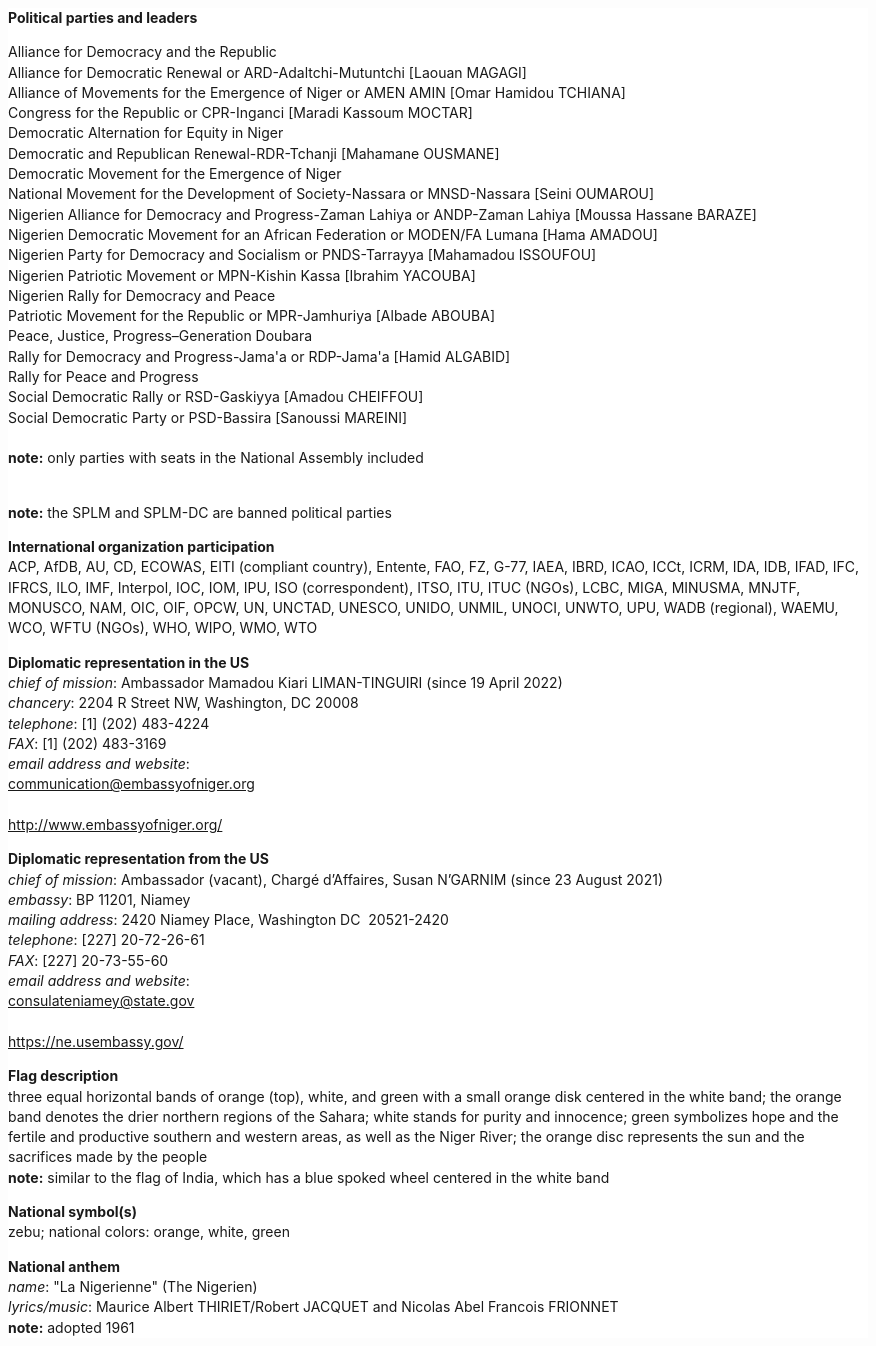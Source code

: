 **Political parties and leaders**<br>
<p>Alliance for Democracy and the Republic<br>Alliance for Democratic Renewal or ARD-Adaltchi-Mutuntchi [Laouan MAGAGI] <br>Alliance of Movements for the Emergence of Niger or AMEN AMIN [Omar Hamidou TCHIANA]<br>Congress for the Republic or CPR-Inganci [Maradi Kassoum MOCTAR]<br>Democratic Alternation for Equity in Niger<br>Democratic and Republican Renewal-RDR-Tchanji [Mahamane OUSMANE]<br>Democratic Movement for the Emergence of Niger<br>National Movement for the Development of Society-Nassara or MNSD-Nassara [Seini OUMAROU]<br>Nigerien Alliance for Democracy and Progress-Zaman Lahiya or ANDP-Zaman Lahiya [Moussa Hassane BARAZE]<br>Nigerien Democratic Movement for an African Federation or MODEN/FA Lumana [Hama AMADOU]<br>Nigerien Party for Democracy and Socialism or PNDS-Tarrayya [Mahamadou ISSOUFOU]<br>Nigerien Patriotic Movement or MPN-Kishin Kassa [Ibrahim YACOUBA]<br>Nigerien Rally for Democracy and Peace<br>Patriotic Movement for the Republic or MPR-Jamhuriya [Albade ABOUBA]<br>Peace, Justice, Progress–Generation Doubara<br>Rally for Democracy and Progress-Jama'a or RDP-Jama'a [Hamid ALGABID]<br>Rally for Peace and Progress<br>Social Democratic Rally or RSD-Gaskiyya [Amadou CHEIFFOU]<br>Social Democratic Party or PSD-Bassira [Sanoussi MAREINI]<br><br><strong>note:</strong> only parties with seats in the National Assembly included</p><br>
<strong>note:</strong> the SPLM and SPLM-DC are banned political parties<br>

**International organization participation**<br>
ACP, AfDB, AU, CD, ECOWAS, EITI (compliant country), Entente, FAO, FZ, G-77, IAEA, IBRD, ICAO, ICCt, ICRM, IDA, IDB, IFAD, IFC, IFRCS, ILO, IMF, Interpol, IOC, IOM, IPU, ISO (correspondent), ITSO, ITU, ITUC (NGOs), LCBC, MIGA, MINUSMA, MNJTF, MONUSCO, NAM, OIC, OIF, OPCW, UN, UNCTAD, UNESCO, UNIDO, UNMIL, UNOCI, UNWTO, UPU, WADB (regional), WAEMU, WCO, WFTU (NGOs), WHO, WIPO, WMO, WTO<br>

**Diplomatic representation in the US**<br>
_chief of mission_: Ambassador Mamadou Kiari LIMAN-TINGUIRI (since 19 April 2022)<br>
_chancery_: 2204 R Street NW, Washington, DC 20008<br>
_telephone_: [1] (202) 483-4224<br>
_FAX_: [1] (202) 483-3169<br>
_email address and website_: <br>communication@embassyofniger.org<br><br>http://www.embassyofniger.org/<br>

**Diplomatic representation from the US**<br>
_chief of mission_: Ambassador (vacant), Charg&eacute; d&rsquo;Affaires, Susan N&rsquo;GARNIM (since 23 August 2021)<br>
_embassy_: BP 11201, Niamey<br>
_mailing address_: 2420 Niamey Place, Washington DC&nbsp; 20521-2420<br>
_telephone_: [227] 20-72-26-61<br>
_FAX_: [227] 20-73-55-60<br>
_email address and website_: <br>consulateniamey@state.gov<br><br>https://ne.usembassy.gov/<br>

**Flag description**<br>
three equal horizontal bands of orange (top), white, and green with a small orange disk centered in the white band; the orange band denotes the drier northern regions of the Sahara; white stands for purity and innocence; green symbolizes hope and the fertile and productive southern and western areas, as well as the Niger River; the orange disc represents the sun and the sacrifices made by the people<br>
<strong>note:</strong> similar to the flag of India, which has a blue spoked wheel centered in the white band<br>

**National symbol(s)**<br>
zebu; national colors: orange, white, green<br>

**National anthem**<br>
_name_: "La Nigerienne" (The Nigerien)<br>
_lyrics/music_: Maurice Albert THIRIET/Robert JACQUET and Nicolas Abel Francois FRIONNET<br>
<strong>note:</strong> adopted 1961<br>
